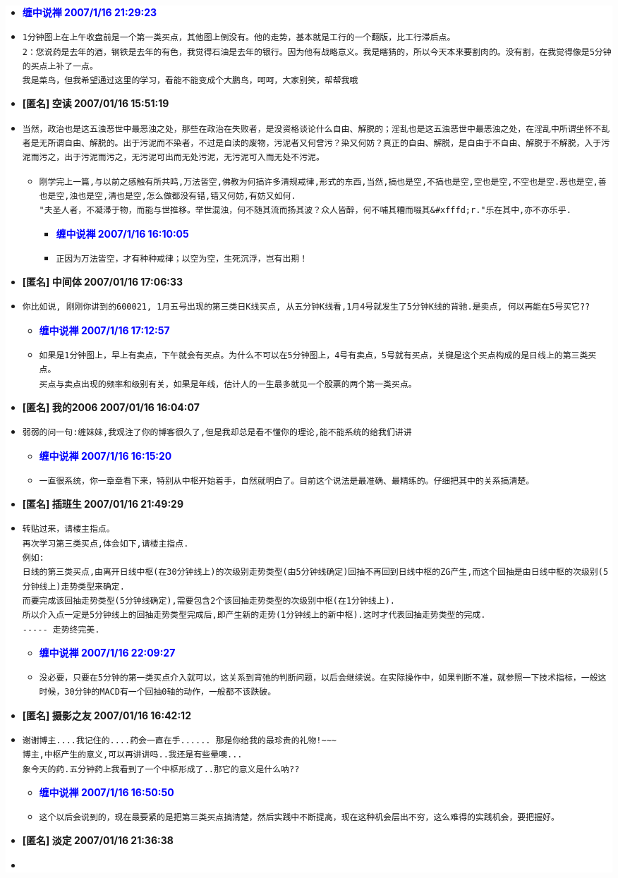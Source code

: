   ```
  ```
   - **<font color='blue'>缠中说禅 2007/1/16 21:29:23</font>**
   - ```
     1分钟图上在上午收盘前是一个第一类买点，其他图上倒没有。他的走势，基本就是工行的一个翻版，比工行滞后点。
     2：您说药是去年的酒，钢铁是去年的有色，我觉得石油是去年的银行。因为他有战略意义。我是瞎猜的，所以今天本来要割肉的。没有割，在我觉得像是5分钟的买点上补了一点。
     我是菜鸟，但我希望通过这里的学习，看能不能变成个大鹏鸟，呵呵，大家别笑，帮帮我哦
     ```
- **[匿名] 空读  2007/01/16 15:51:19**
- ```
  当然，政治也是这五浊恶世中最恶浊之处，那些在政治在失败者，是没资格谈论什么自由、解脱的；淫乱也是这五浊恶世中最恶浊之处，在淫乱中所谓坐怀不乱者是无所谓自由、解脱的。出于污泥而不染者，不过是自渎的废物，污泥者又何曾污？染又何妨？真正的自由、解脱，是自由于不自由、解脱于不解脱，入于污泥而污之，出于污泥而污之，无污泥可出而无处污泥，无污泥可入而无处不污泥。
  ```
   - ```
     刚学完上一篇,与以前之感触有所共鸣,万法皆空,佛教为何搞许多清规戒律,形式的东西,当然,搞也是空,不搞也是空,空也是空,不空也是空.恶也是空,善也是空,浊也是空,清也是空,怎么做都没有错,错又何妨,有妨又如何.
     "夫圣人者，不凝滞于物，而能与世推移。举世混浊，何不随其流而扬其波？众人皆醉，何不哺其糟而啜其&#xfffd;r."乐在其中,亦不亦乐乎. 
     ```
      - **<font color='blue'>缠中说禅 2007/1/16 16:10:05</font>**
      - ```
        正因为万法皆空，才有种种戒律；以空为空，生死沉浮，岂有出期！
        ```
- **[匿名] 中间体  2007/01/16 17:06:33**
- ```
  你比如说, 刚刚你讲到的600021, 1月五号出现的第三类日K线买点, 从五分钟K线看,1月4号就发生了5分钟K线的背驰.是卖点, 何以再能在5号买它?? 
  ```
   - **<font color='blue'>缠中说禅 2007/1/16 17:12:57</font>**
   - ```
     如果是1分钟图上，早上有卖点，下午就会有买点。为什么不可以在5分钟图上，4号有卖点，5号就有买点，关键是这个买点构成的是日线上的第三类买点。
     买点与卖点出现的频率和级别有关，如果是年线，估计人的一生最多就见一个股票的两个第一类买点。
     ```
- **[匿名] 我的2006  2007/01/16 16:04:07**
- ```
  弱弱的问一句:缠妹妹,我观注了你的博客很久了,但是我却总是看不懂你的理论,能不能系统的给我们讲讲 
  ```
   - **<font color='blue'>缠中说禅 2007/1/16 16:15:20</font>**
   - ```
     一直很系统，你一章章看下来，特别从中枢开始着手，自然就明白了。目前这个说法是最准确、最精练的。仔细把其中的关系搞清楚。
     ```
- **[匿名] 插班生  2007/01/16 21:49:29**
- ```
  转贴过来，请楼主指点。
  再次学习第三类买点,体会如下,请楼主指点.
  例如:
  日线的第三类买点,由离开日线中枢(在30分钟线上)的次级别走势类型(由5分钟线确定)回抽不再回到日线中枢的ZG产生,而这个回抽是由日线中枢的次级别(5分钟线上)走势类型来确定.
  而要完成该回抽走势类型(5分钟线确定),需要包含2个该回抽走势类型的次级别中枢(在1分钟线上).
  所以介入点一定是5分钟线上的回抽走势类型完成后,即产生新的走势(1分钟线上的新中枢).这时才代表回抽走势类型的完成. 
  ----- 走势终完美.
  ```
   - **<font color='blue'>缠中说禅 2007/1/16 22:09:27</font>**
   - ```
     没必要，只要在5分钟的第一类买点介入就可以，这关系到背弛的判断问题，以后会继续说。在实际操作中，如果判断不准，就参照一下技术指标，一般这时候，30分钟的MACD有一个回抽0轴的动作，一般都不该跌破。
     ```
- **[匿名] 摄影之友  2007/01/16 16:42:12**
- ```
  谢谢博主....我记住的....药会一直在手...... 那是你给我的最珍贵的礼物!~~~
  博主,中枢产生的意义,可以再讲讲吗..我还是有些晕噢...
  象今天的药.五分钟药上我看到了一个中枢形成了..那它的意义是什么呐??
  ```
   - **<font color='blue'>缠中说禅 2007/1/16 16:50:50</font>**
   - ```
     这个以后会说到的，现在最要紧的是把第三类买点搞清楚，然后实践中不断提高，现在这种机会层出不穷，这么难得的实践机会，要把握好。
     ```
- **[匿名] 淡定  2007/01/16 21:36:38**
- ```
  ```